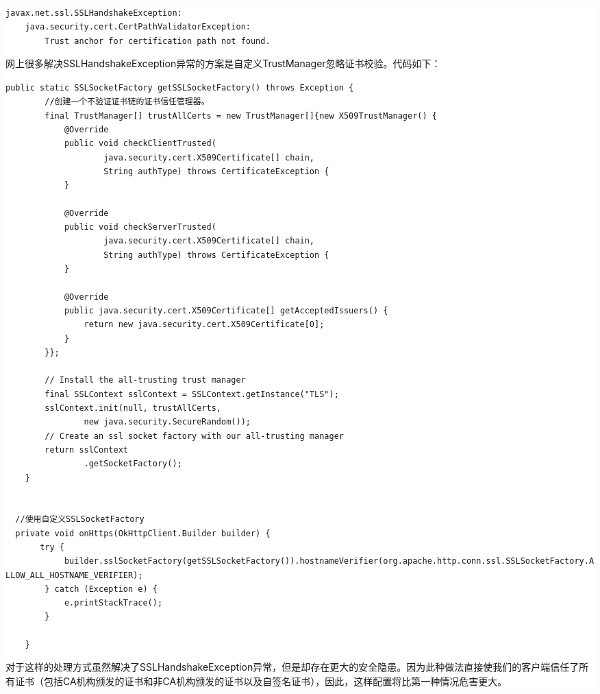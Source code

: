 ```
javax.net.ssl.SSLHandshakeException:
    java.security.cert.CertPathValidatorException:
        Trust anchor for certification path not found.
```
网上很多解决SSLHandshakeException异常的方案是自定义TrustManager忽略证书校验。代码如下：

```
public static SSLSocketFactory getSSLSocketFactory() throws Exception {
        //创建一个不验证证书链的证书信任管理器。
        final TrustManager[] trustAllCerts = new TrustManager[]{new X509TrustManager() {
            @Override
            public void checkClientTrusted(
                    java.security.cert.X509Certificate[] chain,
                    String authType) throws CertificateException {
            }

            @Override
            public void checkServerTrusted(
                    java.security.cert.X509Certificate[] chain,
                    String authType) throws CertificateException {
            }

            @Override
            public java.security.cert.X509Certificate[] getAcceptedIssuers() {
                return new java.security.cert.X509Certificate[0];
            }
        }};

        // Install the all-trusting trust manager
        final SSLContext sslContext = SSLContext.getInstance("TLS");
        sslContext.init(null, trustAllCerts,
                new java.security.SecureRandom());
        // Create an ssl socket factory with our all-trusting manager
        return sslContext
                .getSocketFactory();
    }


  //使用自定义SSLSocketFactory
  private void onHttps(OkHttpClient.Builder builder) {
       try {
            builder.sslSocketFactory(getSSLSocketFactory()).hostnameVerifier(org.apache.http.conn.ssl.SSLSocketFactory.ALLOW_ALL_HOSTNAME_VERIFIER);
        } catch (Exception e) {
            e.printStackTrace();
        }

    }
```
对于这样的处理方式虽然解决了SSLHandshakeException异常，但是却存在更大的安全隐患。因为此种做法直接使我们的客户端信任了所有证书（包括CA机构颁发的证书和非CA机构颁发的证书以及自签名证书），因此，这样配置将比第一种情况危害更大。
